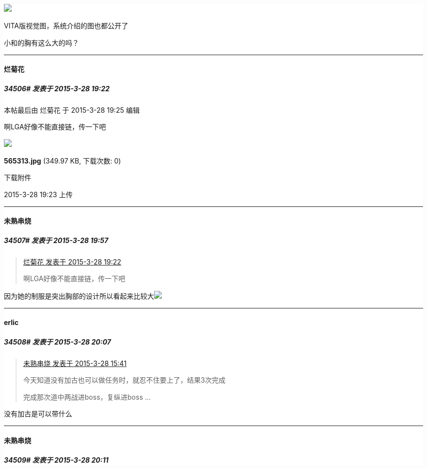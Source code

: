 
<img src="http://img.nga.178.com/attachments/mon_201503/28/-7202235_5516846e54af3.jpg" referrerpolicy="no-referrer">

VITA版视觉图，系统介绍的图也都公开了

小和的胸有这么大的吗？


-----

####  烂菊花  
##### 34506#       发表于 2015-3-28 19:22


 本帖最后由 烂菊花 于 2015-3-28 19:25 编辑 

啊LGA好像不能直接链，传一下吧

<img src="http://img.saraba1st.com/forum/201503/28/192340x0pbpnzp7sn50p2s.jpg" referrerpolicy="no-referrer">


<strong>565313.jpg</strong> (349.97 KB, 下载次数: 0)

下载附件

2015-3-28 19:23 上传


-----

####  未熟串烧  
##### 34507#       发表于 2015-3-28 19:57


<blockquote><a href="httphttps://bbs.saraba1st.com/2b/forum.php?mod=redirect&amp;goto=findpost&amp;pid=28490930&amp;ptid=930880" target="_blank">烂菊花 发表于 2015-3-28 19:22</a>

啊LGA好像不能直接链，传一下吧</blockquote>
因为她的制服是突出胸部的设计所以看起来比较大<img src="https://static.saraba1st.com/image/smiley/face/91.gif" referrerpolicy="no-referrer">


-----

####  erlic  
##### 34508#       发表于 2015-3-28 20:07


<blockquote><a href="httphttps://bbs.saraba1st.com/2b/forum.php?mod=redirect&amp;goto=findpost&amp;pid=28489420&amp;ptid=930880" target="_blank">未熟串烧 发表于 2015-3-28 15:41</a>

今天知道没有加古也可以做任务时，就忍不住要上了，结果3次完成

完成那次道中两战进boss，复纵进boss ...</blockquote>
没有加古是可以带什么


-----

####  未熟串烧  
##### 34509#       发表于 2015-3-28 20:11

